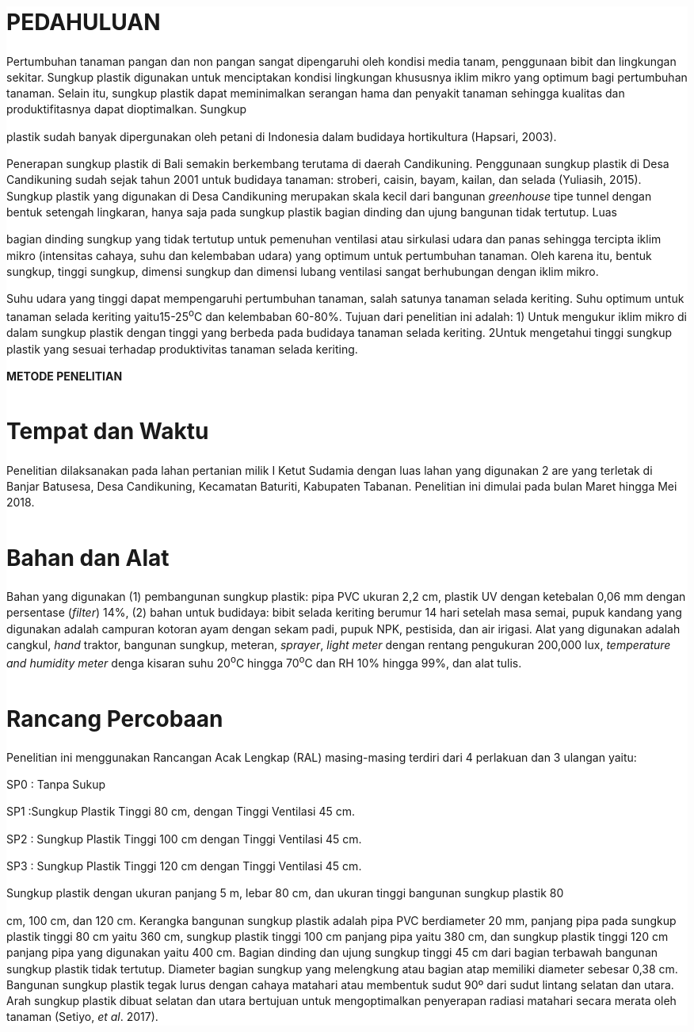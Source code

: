 <h1><a name="bookmark4"></a><span class="font5" style="font-weight:bold;"><a name="bookmark5"></a>PEDAHULUAN</span></h1>
<p><span class="font5">Pertumbuhan tanaman pangan dan non pangan sangat dipengaruhi oleh kondisi media tanam, penggunaan bibit dan lingkungan sekitar. Sungkup plastik digunakan untuk menciptakan kondisi lingkungan khususnya iklim mikro yang optimum bagi pertumbuhan tanaman. Selain itu, sungkup plastik dapat meminimalkan serangan hama dan penyakit tanaman sehingga kualitas dan produktifitasnya dapat dioptimalkan. Sungkup</span></p>
<p><span class="font5">plastik sudah banyak dipergunakan oleh petani di Indonesia dalam budidaya hortikultura (Hapsari, 2003).</span></p>
<p><span class="font5">Penerapan sungkup plastik di Bali semakin berkembang terutama di daerah Candikuning. Penggunaan sungkup plastik di Desa Candikuning sudah sejak tahun 2001 untuk budidaya tanaman: stroberi, caisin, bayam, kailan, dan selada (Yuliasih, 2015). Sungkup plastik yang digunakan di Desa Candikuning merupakan skala kecil dari bangunan </span><span class="font5" style="font-style:italic;">greenhouse</span><span class="font5"> tipe tunnel dengan bentuk setengah lingkaran, hanya saja pada sungkup plastik bagian dinding dan ujung bangunan tidak tertutup. Luas</span></p>
<p><span class="font5">bagian dinding sungkup yang tidak tertutup untuk pemenuhan ventilasi atau sirkulasi udara dan panas sehingga tercipta iklim mikro (intensitas cahaya, suhu dan kelembaban udara) yang optimum untuk pertumbuhan tanaman. Oleh karena itu, bentuk sungkup, tinggi sungkup, dimensi sungkup dan dimensi lubang ventilasi sangat berhubungan dengan iklim mikro.</span></p>
<p><span class="font5">Suhu udara yang tinggi dapat mempengaruhi pertumbuhan tanaman, salah satunya tanaman selada keriting. Suhu optimum untuk tanaman selada keriting yaitu15-25<sup>o</sup>C dan kelembaban 60-80%. Tujuan dari penelitian ini adalah: 1) Untuk mengukur iklim mikro di dalam sungkup plastik dengan tinggi yang berbeda pada budidaya tanaman selada keriting. 2Untuk mengetahui tinggi sungkup plastik yang sesuai terhadap produktivitas tanaman selada keriting.</span></p>
<p><span class="font5" style="font-weight:bold;">METODE PENELITIAN</span></p>
<h1><a name="bookmark6"></a><span class="font5" style="font-weight:bold;"><a name="bookmark7"></a>Tempat dan Waktu</span></h1>
<p><span class="font5">Penelitian dilaksanakan pada lahan pertanian milik I Ketut Sudamia dengan luas lahan yang digunakan 2 are yang terletak di Banjar Batusesa, Desa Candikuning, Kecamatan Baturiti, Kabupaten Tabanan. Penelitian ini dimulai pada bulan Maret hingga Mei 2018.</span></p>
<h1><a name="bookmark8"></a><span class="font5" style="font-weight:bold;"><a name="bookmark9"></a>Bahan dan Alat</span></h1>
<p><span class="font5">Bahan yang digunakan (1) pembangunan sungkup plastik: pipa PVC ukuran 2,2 cm, plastik UV dengan ketebalan 0,06 mm dengan persentase (</span><span class="font5" style="font-style:italic;">filter</span><span class="font5">) 14%, (2) bahan untuk budidaya: bibit selada keriting berumur 14 hari setelah masa semai, pupuk kandang yang digunakan adalah campuran kotoran ayam dengan sekam padi, pupuk NPK, pestisida, dan air irigasi. Alat yang digunakan adalah cangkul, </span><span class="font5" style="font-style:italic;">hand </span><span class="font5">traktor, bangunan sungkup, meteran, </span><span class="font5" style="font-style:italic;">sprayer</span><span class="font5">, </span><span class="font5" style="font-style:italic;">light meter</span><span class="font5"> dengan rentang pengukuran 200,000 lux, </span><span class="font5" style="font-style:italic;">temperature and humidity meter</span><span class="font5"> denga kisaran suhu 20<sup>o</sup>C hingga 70<sup>o</sup>C dan RH 10% hingga 99%, dan alat tulis.</span></p>
<h1><a name="bookmark10"></a><span class="font5" style="font-weight:bold;"><a name="bookmark11"></a>Rancang Percobaan</span></h1>
<p><span class="font5">Penelitian ini menggunakan Rancangan Acak Lengkap (RAL) masing-masing terdiri dari 4 perlakuan dan 3 ulangan yaitu:</span></p>
<p><span class="font5">SP0 : Tanpa Sukup</span></p>
<p><span class="font5">SP1 :Sungkup Plastik Tinggi 80 cm, dengan Tinggi Ventilasi 45 cm.</span></p>
<p><span class="font5">SP2 : Sungkup Plastik Tinggi 100 cm dengan Tinggi Ventilasi 45 cm.</span></p>
<p><span class="font5">SP3 : Sungkup Plastik Tinggi 120 cm dengan Tinggi Ventilasi 45 cm.</span></p>
<p><span class="font5">Sungkup plastik dengan ukuran panjang 5 m, lebar 80 cm, dan ukuran tinggi bangunan sungkup plastik 80</span></p>
<p><span class="font5">cm, 100 cm, dan 120 cm. Kerangka bangunan sungkup plastik adalah pipa PVC berdiameter 20 mm, panjang pipa pada sungkup plastik tinggi 80 cm yaitu 360 cm, sungkup plastik tinggi 100 cm panjang pipa yaitu 380 cm, dan sungkup plastik tinggi 120 cm panjang pipa yang digunakan yaitu 400 cm. Bagian dinding dan ujung sungkup tinggi 45 cm dari bagian terbawah bangunan sungkup plastik tidak tertutup. Diameter bagian sungkup yang melengkung atau bagian atap memiliki diameter sebesar 0,38 cm. Bangunan sungkup plastik tegak lurus dengan cahaya matahari atau membentuk sudut 90º dari sudut lintang selatan dan utara. Arah sungkup plastik dibuat selatan dan utara bertujuan untuk mengoptimalkan penyerapan radiasi matahari secara merata oleh tanaman (Setiyo, </span><span class="font5" style="font-style:italic;">et al</span><span class="font5">. 2017).</span></p>